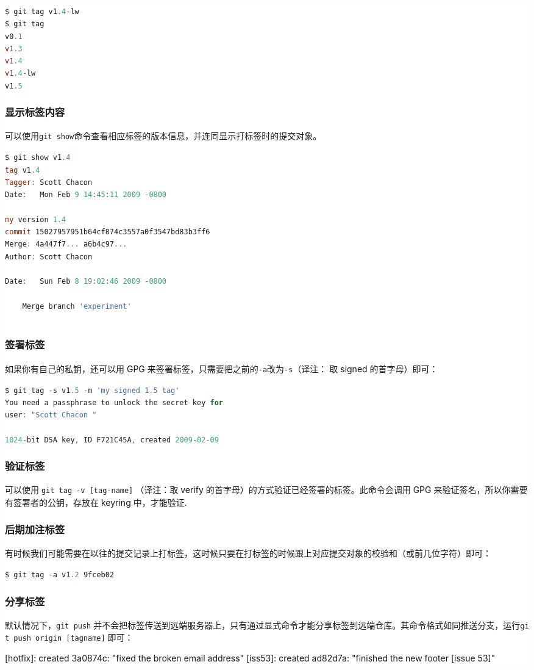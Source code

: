 ```powershell
$ git tag v1.4-lw
$ git tag
v0.1
v1.3
v1.4
v1.4-lw
v1.5
```

### 显示标签内容
可以使用` git show `命令查看相应标签的版本信息，并连同显示打标签时的提交对象。

```powershell
$ git show v1.4
tag v1.4
Tagger: Scott Chacon 
Date:   Mon Feb 9 14:45:11 2009 -0800

my version 1.4
commit 15027957951b64cf874c3557a0f3547bd83b3ff6
Merge: 4a447f7... a6b4c97...
Author: Scott Chacon 

Date:   Sun Feb 8 19:02:46 2009 -0800

    Merge branch 'experiment'
     
```

### 签署标签
如果你有自己的私钥，还可以用 GPG 来签署标签，只需要把之前的` -a `改为` -s `（译注： 取 signed 的首字母）即可：

```powershell
$ git tag -s v1.5 -m 'my signed 1.5 tag'
You need a passphrase to unlock the secret key for
user: "Scott Chacon "

1024-bit DSA key, ID F721C45A, created 2009-02-09
```

### 验证标签
可以使用 `git tag -v [tag-name]` （译注：取 verify 的首字母）的方式验证已经签署的标签。此命令会调用 GPG 来验证签名，所以你需要有签署者的公钥，存放在 keyring 中，才能验证.

### 后期加注标签
有时候我们可能需要在以往的提交记录上打标签，这时候只要在打标签的时候跟上对应提交对象的校验和（或前几位字符）即可：

```powershell
$ git tag -a v1.2 9fceb02
```

### 分享标签
默认情况下，`git push` 并不会把标签传送到远端服务器上，只有通过显式命令才能分享标签到远端仓库。其命令格式如同推送分支，运行`git push origin [tagname]` 即可：


[hotfix]: created 3a0874c: "fixed the broken email address"
[iss53]: created ad82d7a: "finished the new footer [issue 53]"